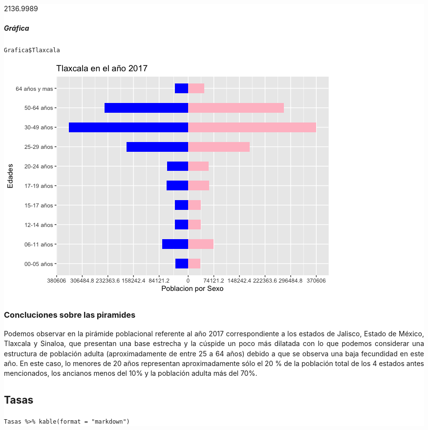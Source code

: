 <td style="text-align: right;">2136.9989</td>
</tr>
</tbody>
</table>

##### Gráfica

    Grafica$Tlaxcala

![](Actividad_files/figure-markdown_strict/unnamed-chunk-17-1.png)

### Concluciones sobre las piramides

<div style="text-align: justify">
Podemos observar en la pirámide poblacional referente al año 2017
correspondiente a los estados de Jalisco, Estado de México, Tlaxcala y
Sinaloa, que presentan una base estrecha y la cúspide un poco más
dilatada con lo que podemos considerar una estructura de población
adulta (aproximadamente de entre 25 a 64 años) debido a que se observa
una baja fecundidad en este año. En este caso, lo menores de 20 años
representan aproximadamente sólo el 20 % de la población total de los 4
estados antes mencionados, los ancianos menos del 10% y la población
adulta más del 70%.
<div/>

Tasas
-----

    Tasas %>% kable(format = "markdown")
